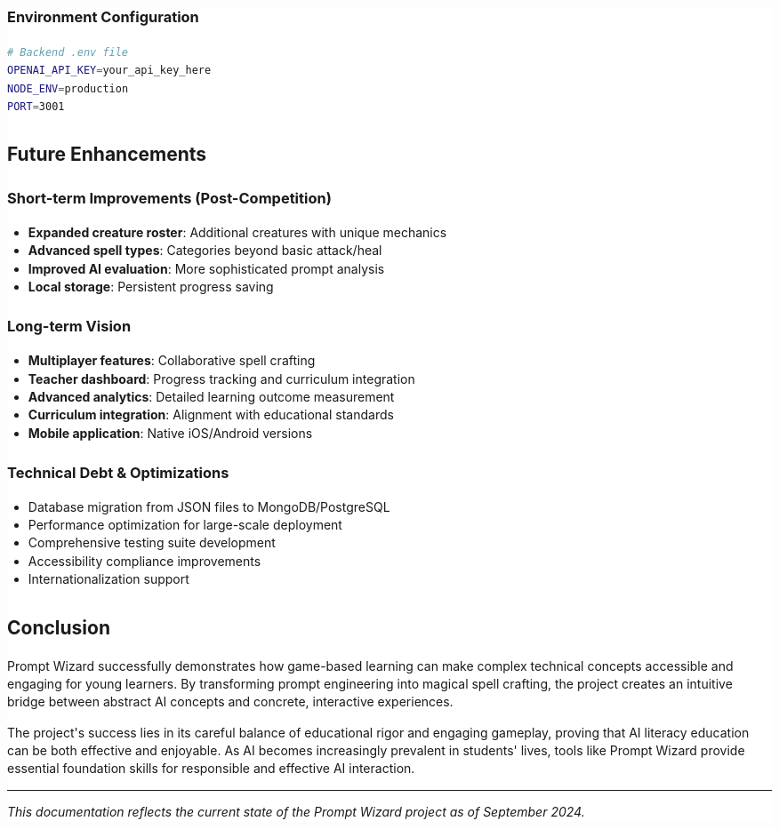 ### Environment Configuration
```bash
# Backend .env file
OPENAI_API_KEY=your_api_key_here
NODE_ENV=production
PORT=3001
```

## Future Enhancements

### Short-term Improvements (Post-Competition)
- **Expanded creature roster**: Additional creatures with unique mechanics
- **Advanced spell types**: Categories beyond basic attack/heal
- **Improved AI evaluation**: More sophisticated prompt analysis
- **Local storage**: Persistent progress saving

### Long-term Vision
- **Multiplayer features**: Collaborative spell crafting
- **Teacher dashboard**: Progress tracking and curriculum integration
- **Advanced analytics**: Detailed learning outcome measurement
- **Curriculum integration**: Alignment with educational standards
- **Mobile application**: Native iOS/Android versions

### Technical Debt & Optimizations
- Database migration from JSON files to MongoDB/PostgreSQL
- Performance optimization for large-scale deployment
- Comprehensive testing suite development
- Accessibility compliance improvements
- Internationalization support

## Conclusion

Prompt Wizard successfully demonstrates how game-based learning can make complex technical concepts accessible and engaging for young learners. By transforming prompt engineering into magical spell crafting, the project creates an intuitive bridge between abstract AI concepts and concrete, interactive experiences.

The project's success lies in its careful balance of educational rigor and engaging gameplay, proving that AI literacy education can be both effective and enjoyable. As AI becomes increasingly prevalent in students' lives, tools like Prompt Wizard provide essential foundation skills for responsible and effective AI interaction.

---

*This documentation reflects the current state of the Prompt Wizard project as of September 2024.*